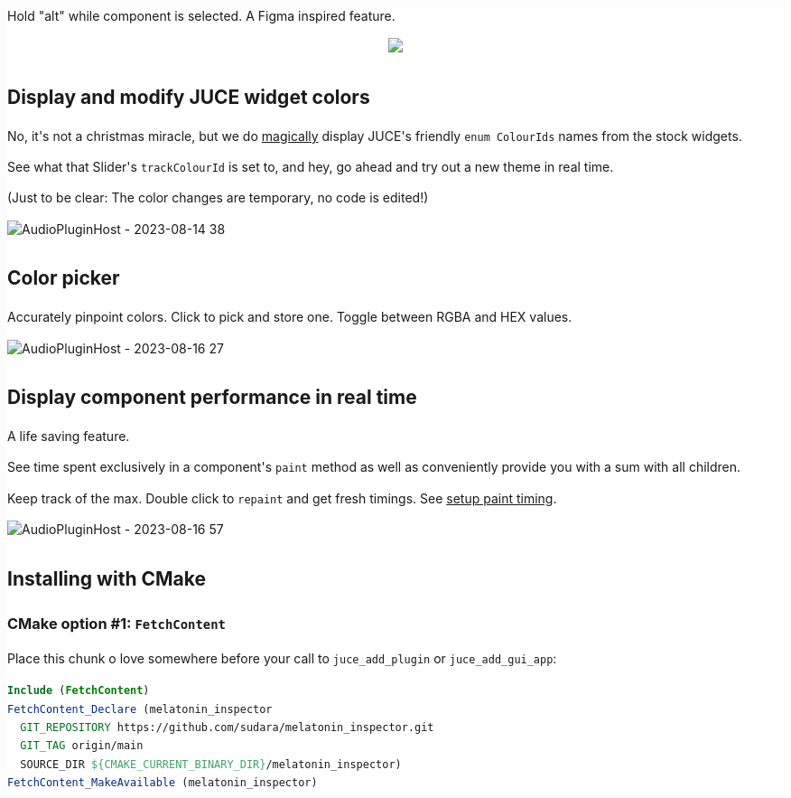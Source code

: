 Hold "alt" while component is selected. A Figma inspired feature.

<p align="center">
<img src="https://user-images.githubusercontent.com/472/213705531-d9887c7b-15a7-4b78-bab4-6868765d45a5.gif" width="450"/>
</p>

## Display and modify JUCE widget colors

No, it's not a christmas miracle, but we do [magically](https://github.com/sudara/melatonin_inspector/blob/main/update_juce_colours.rb) display JUCE's friendly `enum ColourIds` names from the stock widgets. 

See what that Slider's `trackColourId` is set to, and hey, go ahead and try out a new theme in real time.

(Just to be clear: The color changes are temporary, no code is edited!)


![AudioPluginHost - 2023-08-14 38](https://github.com/sudara/melatonin_inspector/assets/472/09e0fdd7-1e31-4956-8808-781920c64a66)

## Color picker

Accurately pinpoint colors. Click to pick and store one. Toggle between RGBA and HEX values.

![AudioPluginHost - 2023-08-16 27](https://github.com/sudara/melatonin_inspector/assets/472/9d9d1fe8-b34a-4e1f-a71c-26f0a0ef5169)


## Display component performance in real time

A life saving feature. 

See time spent exclusively in a component's `paint` method as well as conveniently provide you with a sum with all children.

Keep track of the max. Double click to `repaint` and get fresh timings. See [setup paint timing](#7-optional-setup-component-timing).

![AudioPluginHost - 2023-08-16 57](https://github.com/sudara/melatonin_inspector/assets/472/7b08ea30-ebd1-4900-bb67-02bb8393211b)


## Installing with CMake

### CMake option #1: `FetchContent`

Place this chunk o love somewhere before your call to `juce_add_plugin` or `juce_add_gui_app`:

```cmake
Include (FetchContent)
FetchContent_Declare (melatonin_inspector
  GIT_REPOSITORY https://github.com/sudara/melatonin_inspector.git
  GIT_TAG origin/main
  SOURCE_DIR ${CMAKE_CURRENT_BINARY_DIR}/melatonin_inspector)
FetchContent_MakeAvailable (melatonin_inspector)
```
